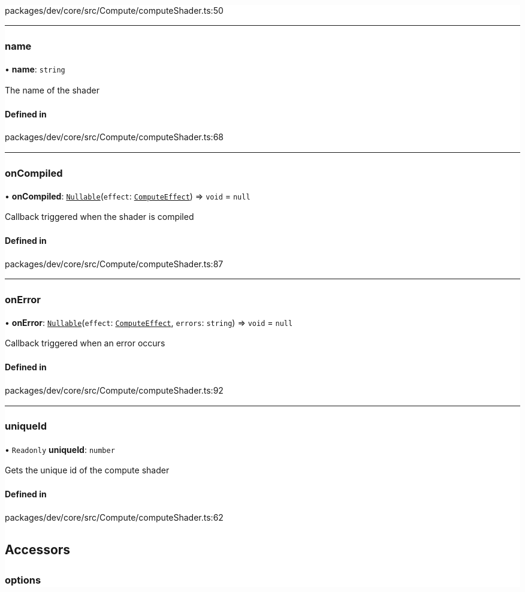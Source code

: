 packages/dev/core/src/Compute/computeShader.ts:50

___

### name

• **name**: `string`

The name of the shader

#### Defined in

packages/dev/core/src/Compute/computeShader.ts:68

___

### onCompiled

• **onCompiled**: [`Nullable`](../modules.md#nullable)(`effect`: [`ComputeEffect`](ComputeEffect.md)) => `void` = `null`

Callback triggered when the shader is compiled

#### Defined in

packages/dev/core/src/Compute/computeShader.ts:87

___

### onError

• **onError**: [`Nullable`](../modules.md#nullable)(`effect`: [`ComputeEffect`](ComputeEffect.md), `errors`: `string`) => `void` = `null`

Callback triggered when an error occurs

#### Defined in

packages/dev/core/src/Compute/computeShader.ts:92

___

### uniqueId

• `Readonly` **uniqueId**: `number`

Gets the unique id of the compute shader

#### Defined in

packages/dev/core/src/Compute/computeShader.ts:62

## Accessors

### options
